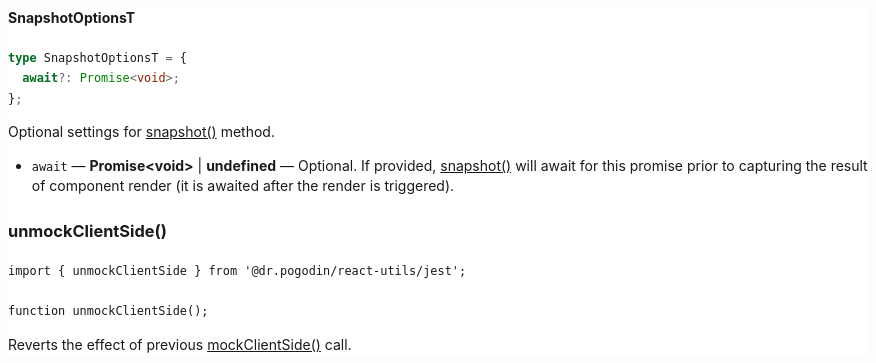 #### SnapshotOptionsT
[SnapshotOptionsT]: #snapshotoptionst
```ts
type SnapshotOptionsT = {
  await?: Promise<void>;
};
```
Optional settings for [snapshot()] method.
- `await` &mdash; **Promise&lt;void&gt;** | **undefined** &mdash; Optional.
  If provided, [snapshot()] will await for this promise prior to capturing
  the result of component render (it is awaited after the render is triggered).

### unmockClientSide()
```tsx
import { unmockClientSide } from '@dr.pogodin/react-utils/jest';

function unmockClientSide();
```
Reverts the effect of previous [mockClientSide()] call.

[@testing-library/dom]: https://testing-library.com/docs/dom-testing-library/intro
[@testing-library/react]: https://testing-library.com/docs/react-testing-library/intro/
[@testing-library/user-event]: https://testing-library.com/docs/user-event/intro
[avoid shallow rendering]: https://react.dev/blog/2024/04/25/react-19-upgrade-guide#removed-react-test-renderer-shallow
[axios]: https://www.npmjs.com/package/axios
[E2eSsrEnv]: /docs/api/classes/E2eSsrEnv
[fireEvent]: https://testing-library.com/docs/dom-testing-library/api-events
[Jest]: https://jestjs.io
[JU]: /docs/api/utils/jest-utils
[mockClientSide()]: #mockclientside
[render()]: https://testing-library.com/docs/react-testing-library/api#render
[shallowRender()]: #shallowrender


[mockAxios()]: #mockaxios
[snapshot()]: #snapshot